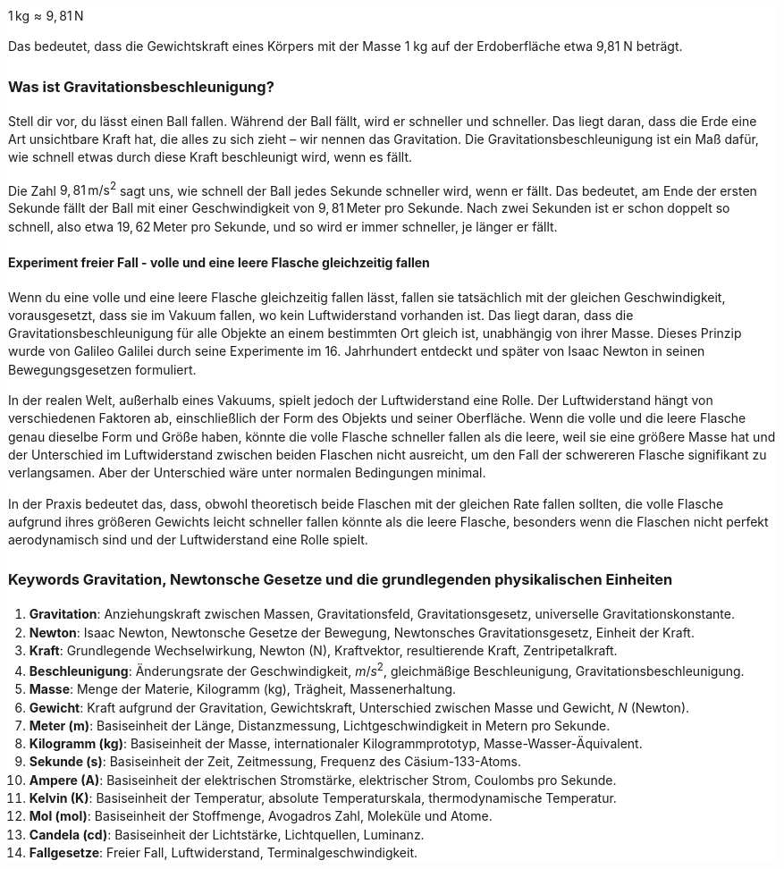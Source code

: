 $1 \, \text{kg} \approx 9,81 \, \text{N}$

Das bedeutet, dass die Gewichtskraft eines Körpers mit der Masse 1 kg auf der Erdoberfläche etwa 9,81 N beträgt.

### Was ist Gravitationsbeschleunigung?

Stell dir vor, du lässt einen Ball fallen. Während der Ball fällt, wird er schneller und schneller. Das liegt daran, dass die Erde eine Art unsichtbare Kraft hat, die alles zu sich zieht – wir nennen das Gravitation. Die Gravitationsbeschleunigung ist ein Maß dafür, wie schnell etwas durch diese Kraft beschleunigt wird, wenn es fällt.

Die Zahl $9,81 \, \text{m/s}^2$ sagt uns, wie schnell der Ball jedes Sekunde schneller wird, wenn er fällt. Das bedeutet, am Ende der ersten Sekunde fällt der Ball mit einer Geschwindigkeit von $9,81 \, \text{Meter pro Sekunde}$. Nach zwei Sekunden ist er schon doppelt so schnell, also etwa $19,62 \, \text{Meter pro Sekunde}$, und so wird er immer schneller, je länger er fällt.

#### Experiment freier Fall - volle und eine leere Flasche gleichzeitig fallen

Wenn du eine volle und eine leere Flasche gleichzeitig fallen lässt, fallen sie tatsächlich mit der gleichen Geschwindigkeit, vorausgesetzt, dass sie im Vakuum fallen, wo kein Luftwiderstand vorhanden ist. Das liegt daran, dass die Gravitationsbeschleunigung für alle Objekte an einem bestimmten Ort gleich ist, unabhängig von ihrer Masse. Dieses Prinzip wurde von Galileo Galilei durch seine Experimente im 16. Jahrhundert entdeckt und später von Isaac Newton in seinen Bewegungsgesetzen formuliert.

In der realen Welt, außerhalb eines Vakuums, spielt jedoch der Luftwiderstand eine Rolle. Der Luftwiderstand hängt von verschiedenen Faktoren ab, einschließlich der Form des Objekts und seiner Oberfläche. Wenn die volle und die leere Flasche genau dieselbe Form und Größe haben, könnte die volle Flasche schneller fallen als die leere, weil sie eine größere Masse hat und der Unterschied im Luftwiderstand zwischen beiden Flaschen nicht ausreicht, um den Fall der schwereren Flasche signifikant zu verlangsamen. Aber der Unterschied wäre unter normalen Bedingungen minimal.

In der Praxis bedeutet das, dass, obwohl theoretisch beide Flaschen mit der gleichen Rate fallen sollten, die volle Flasche aufgrund ihres größeren Gewichts leicht schneller fallen könnte als die leere Flasche, besonders wenn die Flaschen nicht perfekt aerodynamisch sind und der Luftwiderstand eine Rolle spielt.

### Keywords Gravitation, Newtonsche Gesetze und die grundlegenden physikalischen Einheiten

1. **Gravitation**: Anziehungskraft zwischen Massen, Gravitationsfeld, Gravitationsgesetz, universelle Gravitationskonstante.
2. **Newton**: Isaac Newton, Newtonsche Gesetze der Bewegung, Newtonsches Gravitationsgesetz, Einheit der Kraft.
3. **Kraft**: Grundlegende Wechselwirkung, Newton (N), Kraftvektor, resultierende Kraft, Zentripetalkraft.
4. **Beschleunigung**: Änderungsrate der Geschwindigkeit, $m/s^2$, gleichmäßige Beschleunigung, Gravitationsbeschleunigung.
5. **Masse**: Menge der Materie, Kilogramm (kg), Trägheit, Massenerhaltung.
6. **Gewicht**: Kraft aufgrund der Gravitation, Gewichtskraft, Unterschied zwischen Masse und Gewicht, $N$ (Newton).
7. **Meter (m)**: Basiseinheit der Länge, Distanzmessung, Lichtgeschwindigkeit in Metern pro Sekunde.
8. **Kilogramm (kg)**: Basiseinheit der Masse, internationaler Kilogrammprototyp, Masse-Wasser-Äquivalent.
9. **Sekunde (s)**: Basiseinheit der Zeit, Zeitmessung, Frequenz des Cäsium-133-Atoms.
10. **Ampere (A)**: Basiseinheit der elektrischen Stromstärke, elektrischer Strom, Coulombs pro Sekunde.
11. **Kelvin (K)**: Basiseinheit der Temperatur, absolute Temperaturskala, thermodynamische Temperatur.
12. **Mol (mol)**: Basiseinheit der Stoffmenge, Avogadros Zahl, Moleküle und Atome.
13. **Candela (cd)**: Basiseinheit der Lichtstärke, Lichtquellen, Luminanz.
14. **Fallgesetze**: Freier Fall, Luftwiderstand, Terminalgeschwindigkeit.